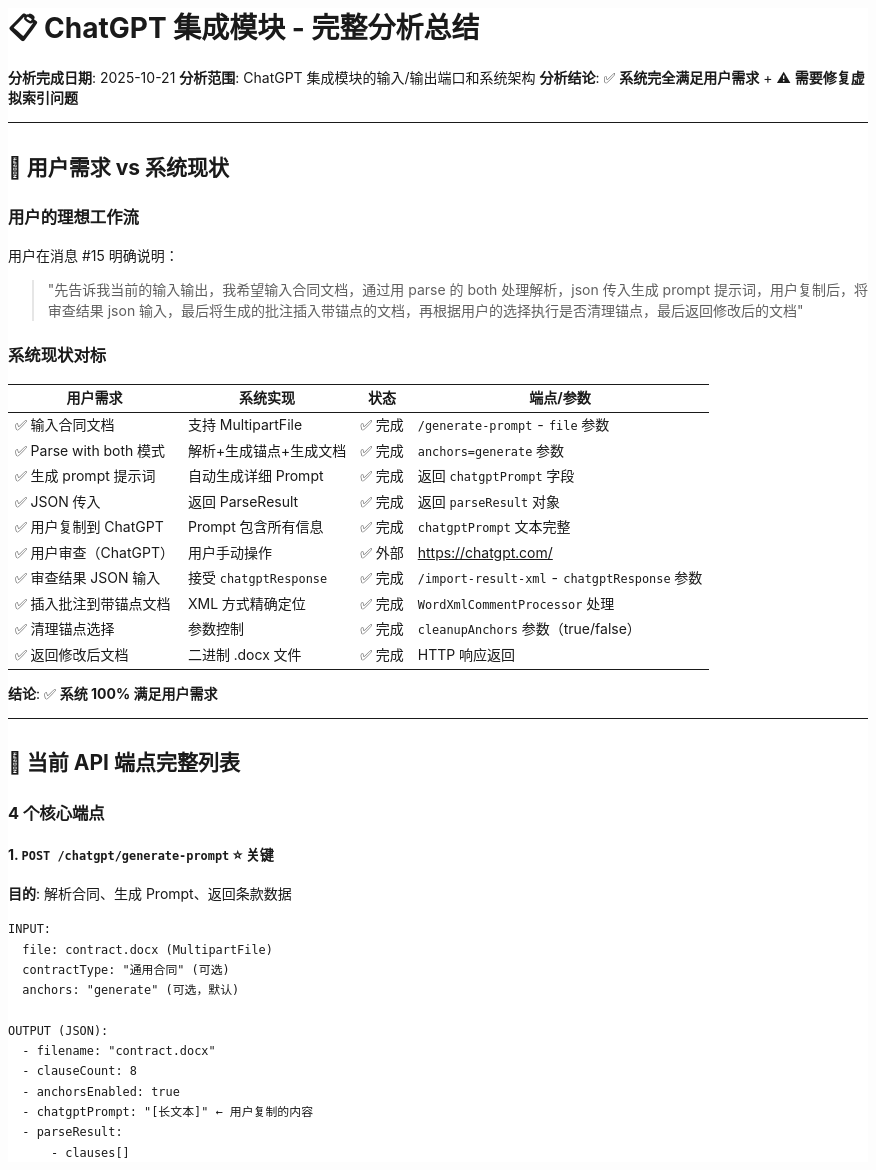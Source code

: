 # 📋 ChatGPT 集成模块 - 完整分析总结

**分析完成日期**: 2025-10-21
**分析范围**: ChatGPT 集成模块的输入/输出端口和系统架构
**分析结论**: ✅ **系统完全满足用户需求** + ⚠️ **需要修复虚拟索引问题**

---

## 🎯 用户需求 vs 系统现状

### 用户的理想工作流

用户在消息 #15 明确说明：
> "先告诉我当前的输入输出，我希望输入合同文档，通过用 parse 的 both 处理解析，json 传入生成 prompt 提示词，用户复制后，将审查结果 json 输入，最后将生成的批注插入带锚点的文档，再根据用户的选择执行是否清理锚点，最后返回修改后的文档"

### 系统现状对标

| 用户需求 | 系统实现 | 状态 | 端点/参数 |
|---------|--------|------|---------|
| ✅ 输入合同文档 | 支持 MultipartFile | ✅ 完成 | `/generate-prompt` - `file` 参数 |
| ✅ Parse with both 模式 | 解析+生成锚点+生成文档 | ✅ 完成 | `anchors=generate` 参数 |
| ✅ 生成 prompt 提示词 | 自动生成详细 Prompt | ✅ 完成 | 返回 `chatgptPrompt` 字段 |
| ✅ JSON 传入 | 返回 ParseResult | ✅ 完成 | 返回 `parseResult` 对象 |
| ✅ 用户复制到 ChatGPT | Prompt 包含所有信息 | ✅ 完成 | `chatgptPrompt` 文本完整 |
| ✅ 用户审查（ChatGPT） | 用户手动操作 | ✅ 外部 | https://chatgpt.com/ |
| ✅ 审查结果 JSON 输入 | 接受 `chatgptResponse` | ✅ 完成 | `/import-result-xml` - `chatgptResponse` 参数 |
| ✅ 插入批注到带锚点文档 | XML 方式精确定位 | ✅ 完成 | `WordXmlCommentProcessor` 处理 |
| ✅ 清理锚点选择 | 参数控制 | ✅ 完成 | `cleanupAnchors` 参数（true/false） |
| ✅ 返回修改后文档 | 二进制 .docx 文件 | ✅ 完成 | HTTP 响应返回 |

**结论**: ✅ **系统 100% 满足用户需求**

---

## 📡 当前 API 端点完整列表

### 4 个核心端点

#### 1. `POST /chatgpt/generate-prompt` ⭐ 关键

**目的**: 解析合同、生成 Prompt、返回条款数据

```
INPUT:
  file: contract.docx (MultipartFile)
  contractType: "通用合同" (可选)
  anchors: "generate" (可选，默认)

OUTPUT (JSON):
  - filename: "contract.docx"
  - clauseCount: 8
  - anchorsEnabled: true
  - chatgptPrompt: "[长文本]" ← 用户复制的内容
  - parseResult:
      - clauses[]
```